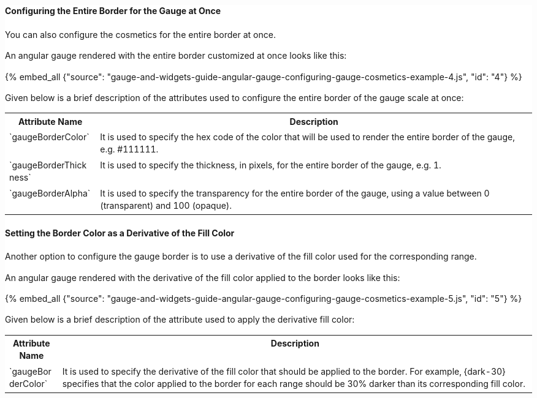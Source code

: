 

#### Configuring the Entire Border for the Gauge at Once

You can also configure the cosmetics for the entire border at once.

An angular gauge rendered with the entire border customized at once looks like this:

{% embed_all {"source": "gauge-and-widgets-guide-angular-gauge-configuring-gauge-cosmetics-example-4.js", "id": "4"} %}

Given below is a brief description of the attributes used to configure the entire border of the gauge scale at once:

<table>
  <tr>
    <th>Attribute Name</th>
    <th>Description</th>
  </tr>
  <tr>
    <td>`gaugeBorderColor`</td>
    <td>It is used to specify the hex code of the color that will be used to render the entire border of the gauge, e.g. #111111.</td>
  </tr>
  <tr>
    <td>`gaugeBorderThickness`</td>
    <td>It is used to specify the thickness, in pixels, for the entire border of the gauge, e.g. 1.</td>
  </tr>
  <tr>
    <td>`gaugeBorderAlpha`</td>
    <td>It is used to specify the transparency for the entire border of the gauge, using a value between 0 (transparent) and 100 (opaque).</td>
  </tr>
</table>


#### Setting the Border Color as a Derivative of the Fill Color

Another option to configure the gauge border is to use a derivative of the fill color used for the corresponding range.

An angular gauge rendered with the derivative of the fill color applied to the border looks like this:

{% embed_all {"source": "gauge-and-widgets-guide-angular-gauge-configuring-gauge-cosmetics-example-5.js", "id": "5"} %}

Given below is a brief description of the attribute used to apply the derivative fill color:

<table>
  <tr>
    <th>Attribute Name</th>
    <th>Description</th>
  </tr>
  <tr>
    <td>`gaugeBorderColor`</td>
    <td>It is used to specify the derivative of the fill color that should be applied to the border. For example, {dark-30} specifies that the color applied to the border for each range should be 30% darker than its corresponding fill color.</td>
  </tr>
</table>
